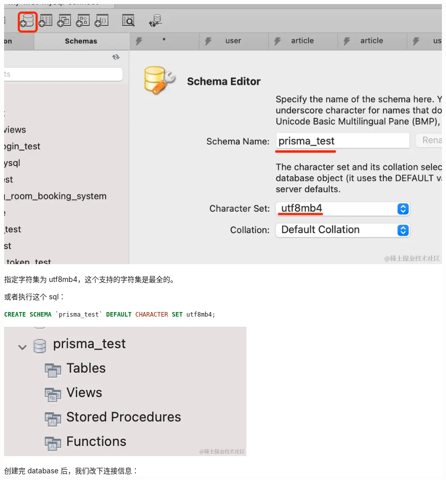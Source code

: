 ![](./images/66595f3a24db37fad3a561ebd87719a8.webp )

指定字符集为 utf8mb4，这个支持的字符集是最全的。

或者执行这个 sql：

```sql
CREATE SCHEMA `prisma_test` DEFAULT CHARACTER SET utf8mb4;
```

![](./images/b2642f8d96062b83aef2e31411d03fd9.webp )

创建完 database 后，我们改下连接信息：
